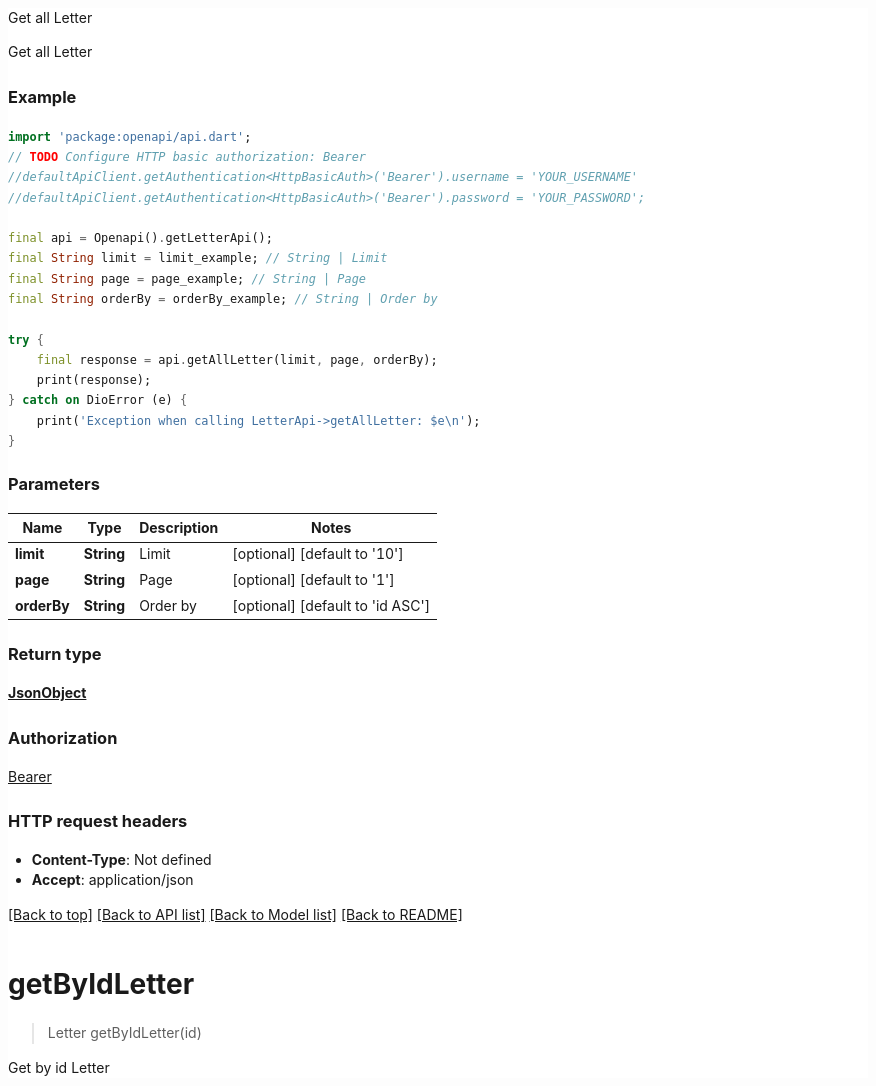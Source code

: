 Get all Letter

Get all Letter

### Example
```dart
import 'package:openapi/api.dart';
// TODO Configure HTTP basic authorization: Bearer
//defaultApiClient.getAuthentication<HttpBasicAuth>('Bearer').username = 'YOUR_USERNAME'
//defaultApiClient.getAuthentication<HttpBasicAuth>('Bearer').password = 'YOUR_PASSWORD';

final api = Openapi().getLetterApi();
final String limit = limit_example; // String | Limit
final String page = page_example; // String | Page
final String orderBy = orderBy_example; // String | Order by

try {
    final response = api.getAllLetter(limit, page, orderBy);
    print(response);
} catch on DioError (e) {
    print('Exception when calling LetterApi->getAllLetter: $e\n');
}
```

### Parameters

Name | Type | Description  | Notes
------------- | ------------- | ------------- | -------------
 **limit** | **String**| Limit | [optional] [default to '10']
 **page** | **String**| Page | [optional] [default to '1']
 **orderBy** | **String**| Order by | [optional] [default to 'id ASC']

### Return type

[**JsonObject**](JsonObject.md)

### Authorization

[Bearer](../README.md#Bearer)

### HTTP request headers

 - **Content-Type**: Not defined
 - **Accept**: application/json

[[Back to top]](#) [[Back to API list]](../README.md#documentation-for-api-endpoints) [[Back to Model list]](../README.md#documentation-for-models) [[Back to README]](../README.md)

# **getByIdLetter**
> Letter getByIdLetter(id)

Get by id Letter

